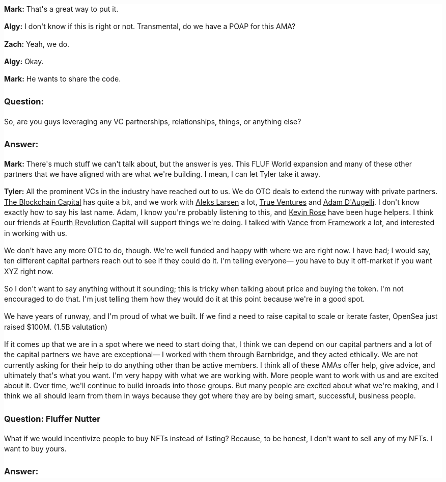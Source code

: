 **Mark:** That's a great way to put it.

**Algy:** I don't know if this is right or not. Transmental, do we have a POAP for this AMA?

**Zach:** Yeah, we do.

**Algy:** Okay.

**Mark:** He wants to share the code. 

### **Question:**

So, are you guys leveraging any VC partnerships, relationships, things, or anything else? 

### **Answer:**

**Mark:** There's much stuff we can't talk about, but the answer is yes. This FLUF World expansion and many of these other partners that we have aligned with are what we're building. I mean, I can let Tyler take it away.

**Tyler:** All the prominent VCs in the industry have reached out to us. We do OTC deals to extend the runway with private partners. [The Blockchain Capital](https://twitter.com/blockchaincap) has quite a bit, and we work with [Aleks Larsen](https://twitter.com/aIekslarsen) a lot, [True Ventures](https://twitter.com/trueventures) and [Adam D'Augelli](https://twitter.com/adaugelli). I don't know exactly how to say his last name. Adam, I know you're probably listening to this, and [Kevin Rose](https://twitter.com/kevinrose) have been huge helpers. I think our friends at [Fourth Revolution Capital](https://twitter.com/4RCapital) will support things we're doing. I talked with [Vance](https://twitter.com/pythianism) from [Framework](https://twitter.com/hiFramework) a lot, and interested in working with us. 

We don't have any more OTC to do, though. We're well funded and happy with where we are right now. I have had; I would say, ten different capital partners reach out to see if they could do it. I'm telling everyone— you have to buy it off-market if you want XYZ right now. 

So I don't want to say anything without it sounding; this is tricky when talking about price and buying the token. I'm not encouraged to do that. I'm just telling them how they would do it at this point because we're in a good spot.

We have years of runway, and I'm proud of what we built. If we find a need to raise capital to scale or iterate faster, OpenSea just raised $100M. (1.5B valutation) 

If it comes up that we are in a spot where we need to start doing that, I think we can depend on our capital partners and a lot of the capital partners we have are exceptional— I worked with them through Barnbridge, and they acted ethically. We are not currently asking for their help to do anything other than be active members. I think all of these AMAs offer help, give advice, and ultimately that's what you want. I'm very happy with what we are working with. More people want to work with us and are excited about it. Over time, we'll continue to build inroads into those groups. But many people are excited about what we're making, and I think we all should learn from them in ways because they got where they are by being smart, successful, business people.

### **Question: Fluffer Nutter**

What if we would incentivize people to buy NFTs instead of listing? Because, to be honest, I don't want to sell any of my NFTs. I want to buy yours.

### **Answer:**
